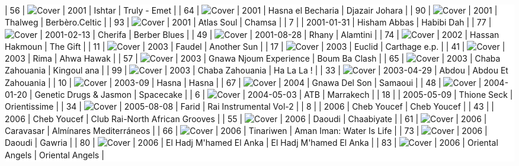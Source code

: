 | 56 | ![Cover](https://i.discogs.com/2EkSW0inWDxETxkUXxke60TkJXdNipWrPOkUCWeEzgE/rs:fit/g:sm/q:40/h:150/w:150/czM6Ly9kaXNjb2dz/LWRhdGFiYXNlLWlt/YWdlcy9SLTg3ODU4/MDItMTQ2ODczNzUw/Ni0zNTk1LmpwZWc.jpeg) | 2001 | Ishtar | Truly - Emet |
| 64 | ![Cover](https://i.discogs.com/RxBTL6cVJP0MLPQw1B7fW14GL_R5V_yFNzzenYXmuG4/rs:fit/g:sm/q:40/h:150/w:150/czM6Ly9kaXNjb2dz/LWRhdGFiYXNlLWlt/YWdlcy9SLTE0NzY3/NDYtMTIyMjY2MzE5/My5qcGVn.jpeg) | 2001 | Hasna el Becharia | Djazair Johara |
| 90 | ![Cover](https://i.discogs.com/frqe7Ayoz0jxTFsOEd_Bf82arX_qrG1H4VncrL7jLR0/rs:fit/g:sm/q:40/h:150/w:150/czM6Ly9kaXNjb2dz/LWRhdGFiYXNlLWlt/YWdlcy9SLTkwODEy/MjYtMTQ3NDQ0OTIz/NS05OTY1LmpwZWc.jpeg) | 2001 | Thalweg | Berbèro.Celtic |
| 93 | ![Cover](https://i.discogs.com/g2MrUx4QAVqW74SomM_p4hJlqIxs-Yxq2umx_hmy7-M/rs:fit/g:sm/q:40/h:150/w:150/czM6Ly9kaXNjb2dz/LWRhdGFiYXNlLWlt/YWdlcy9SLTMyNjE5/NTktMTMyMjg2Mjgx/NC5qcGVn.jpeg) | 2001 | Atlas Soul | Chamsa |
| 7 |  | 2001-01-31 | Hisham Abbas | Habibi Dah |
| 77 | ![Cover](http://coverartarchive.org/release/264abbb5-e850-4a76-8d43-1d65a45f5205/13072207581-250.jpg) | 2001-02-13 | Cherifa | Berber Blues |
| 49 | ![Cover](https://i.discogs.com/f25pSZVQflpYZZQjHcz6lAtlAxIOTBNPiebkZBzGEzg/rs:fit/g:sm/q:40/h:150/w:150/czM6Ly9kaXNjb2dz/LWRhdGFiYXNlLWlt/YWdlcy9SLTYwNjg0/NDAtMTQxMDIzOTQy/MC0xNjg0LmpwZWc.jpeg) | 2001-08-28 | Rhany | Alamtini |
| 74 | ![Cover](http://coverartarchive.org/release/54d59b1d-14b5-44ca-9d64-a10377091b15/32856373218-250.jpg) | 2002 | Hassan Hakmoun | The Gift |
| 11 | ![Cover](https://i.discogs.com/_3U8bdnmNnK3x9ks01YSt4Fj8OKvJk5P98DufT86ASY/rs:fit/g:sm/q:40/h:150/w:150/czM6Ly9kaXNjb2dz/LWRhdGFiYXNlLWlt/YWdlcy9SLTQwNzg4/NjgtMTM1NDUyNDY4/NS0yMDI4LmpwZWc.jpeg) | 2003 | Faudel | Another Sun |
| 17 | ![Cover](https://i.discogs.com/I5g979nLuT7SE5o5HkjEQSuzNLkxicNOr1YafjOiGWk/rs:fit/g:sm/q:40/h:150/w:150/czM6Ly9kaXNjb2dz/LWRhdGFiYXNlLWlt/YWdlcy9SLTEwNTI4/MjUyLTE0OTkyODA3/MjctNTMwMy5qcGVn.jpeg) | 2003 | Euclid | Carthage e.p. |
| 41 | ![Cover](https://i.discogs.com/JHXMS_o-B8l65wrbwc1Fn3NvgJthejWC5zzJabmpN_A/rs:fit/g:sm/q:40/h:150/w:150/czM6Ly9kaXNjb2dz/LWRhdGFiYXNlLWlt/YWdlcy9SLTEzNzIx/OC0xNDkxMTYwNzcy/LTU3MzIuanBlZw.jpeg) | 2003 | Rima | Ahwa Hawak |
| 57 | ![Cover](https://i.discogs.com/RDF9_hf9MSxyCaEAzW2jB0cgG_w30rMGeNOb6pDUTPw/rs:fit/g:sm/q:40/h:150/w:150/czM6Ly9kaXNjb2dz/LWRhdGFiYXNlLWlt/YWdlcy9SLTE1OTMy/MjAtMTIzMDg4NzQ0/MS5qcGVn.jpeg) | 2003 | Gnawa Njoum Experience | Boum Ba Clash |
| 65 | ![Cover](https://i.discogs.com/tXM_o62vLIbfX5vQe7ayqzL2j6ADb5j05PafFG6OQcQ/rs:fit/g:sm/q:40/h:150/w:150/czM6Ly9kaXNjb2dz/LWRhdGFiYXNlLWlt/YWdlcy9SLTEzMDk3/NTY5LTE1NDgwMDYy/MzUtMzQ5MC5qcGVn.jpeg) | 2003 | Chaba Zahouania | Kingoul ana |
| 99 | ![Cover](https://i.discogs.com/tXM_o62vLIbfX5vQe7ayqzL2j6ADb5j05PafFG6OQcQ/rs:fit/g:sm/q:40/h:150/w:150/czM6Ly9kaXNjb2dz/LWRhdGFiYXNlLWlt/YWdlcy9SLTEzMDk3/NTY5LTE1NDgwMDYy/MzUtMzQ5MC5qcGVn.jpeg) | 2003 | Chaba Zahouania | Ha La La ! |
| 33 | ![Cover](https://i.discogs.com/YsbDgKl2AhmS10oszbPVgnulTLh8_rHRj2Cbl0Yp-l8/rs:fit/g:sm/q:40/h:150/w:150/czM6Ly9kaXNjb2dz/LWRhdGFiYXNlLWlt/YWdlcy9SLTE0NDg0/MC0xMzI1NTE2NTMx/LmpwZWc.jpeg) | 2003-04-29 | Abdou | Abdou Et Zahouania |
| 10 | ![Cover](https://i.discogs.com/6d-r69M7nH46e-djTKg_DZDkZ25YicbcBeXHaTrKVwA/rs:fit/g:sm/q:40/h:150/w:150/czM6Ly9kaXNjb2dz/LWRhdGFiYXNlLWlt/YWdlcy9SLTU3MDI3/MjgtMTU2NTU2MTgz/NS0zNDIwLmpwZWc.jpeg) | 2003-09 | Hasna | Hasna |
| 67 | ![Cover](https://i.discogs.com/EJCwIWLu5RPEu8tjgoUp7hWdoySPM6XktLCD5Syt0AI/rs:fit/g:sm/q:40/h:150/w:150/czM6Ly9kaXNjb2dz/LWRhdGFiYXNlLWlt/YWdlcy9SLTI0ODI5/MTUxLTE2NjU4Mzk2/MzItMTg2My5qcGVn.jpeg) | 2004 | Gnawa Del Son | Samaoui |
| 48 | ![Cover](http://coverartarchive.org/release/5efe4384-39f9-3159-8bed-383a28161b83/19364150470-250.jpg) | 2004-01-20 | Genetic Drugs &amp; Jasmon | Spacecake |
| 6 | ![Cover](http://coverartarchive.org/release/84a67ed4-3468-4b82-b1cb-1c0bfb32d758/11012565378-250.jpg) | 2004-05-03 | ATB | Marrakech |
| 18 |  | 2005-05-09 | Thione Seck | Orientissime |
| 34 | ![Cover](https://i.discogs.com/qaJbojB5LU0lxg-nJlpN0ZV_LeaPdFuiTKGYGo7FdxA/rs:fit/g:sm/q:40/h:150/w:150/czM6Ly9kaXNjb2dz/LWRhdGFiYXNlLWlt/YWdlcy9SLTUwNTE3/Mi0xNDY4NDUyODIz/LTQwNTQuanBlZw.jpeg) | 2005-08-08 | Farid | Rai Instrumental Vol-2 |
| 8 |  | 2006 | Cheb Youcef | Cheb Youcef |
| 43 |  | 2006 | Cheb Youcef | Club Rai-North African Grooves |
| 55 | ![Cover](https://i.discogs.com/trqzv5Q1ry5a2qKRSKPO2yEq63iAxn8TFpob0Ipiu00/rs:fit/g:sm/q:40/h:150/w:150/czM6Ly9kaXNjb2dz/LWRhdGFiYXNlLWlt/YWdlcy9SLTMwMDkw/NTEtMTMxMTUxODcw/MC5qcGVn.jpeg) | 2006 | Daoudi | Chaabiyate |
| 61 | ![Cover](https://i.discogs.com/8hhiQgdOjIiO7mAloERDQTIc0uSDYmz9DmVHLmIrP_s/rs:fit/g:sm/q:40/h:150/w:150/czM6Ly9kaXNjb2dz/LWRhdGFiYXNlLWlt/YWdlcy9SLTExMDUw/MjEzLTE1MDg5MjUy/OTYtOTA5My5qcGVn.jpeg) | 2006 | Caravasar | Almínares Mediterráneos |
| 66 | ![Cover](https://i.discogs.com/5fgREFsO6XsHHqtROwLO7uIy8rjnb6z7Egt0IGvJwq0/rs:fit/g:sm/q:40/h:150/w:150/czM6Ly9kaXNjb2dz/LWRhdGFiYXNlLWlt/YWdlcy9SLTU1OTU1/NjgtMTM5NzU0NzI5/Ni00NTc0LmpwZWc.jpeg) | 2006 | Tinariwen | Aman Iman: Water Is Life |
| 73 | ![Cover](https://i.discogs.com/trqzv5Q1ry5a2qKRSKPO2yEq63iAxn8TFpob0Ipiu00/rs:fit/g:sm/q:40/h:150/w:150/czM6Ly9kaXNjb2dz/LWRhdGFiYXNlLWlt/YWdlcy9SLTMwMDkw/NTEtMTMxMTUxODcw/MC5qcGVn.jpeg) | 2006 | Daoudi | Gawria |
| 80 | ![Cover](https://i.discogs.com/SRBn9TGVvKf2Ct-Y2jf2lNWzGJcQL0nxZ5QPY-BBXDY/rs:fit/g:sm/q:40/h:150/w:150/czM6Ly9kaXNjb2dz/LWRhdGFiYXNlLWlt/YWdlcy9SLTIyNjQw/MDYtMTI3MzE1NjM1/My5wbmc.jpeg) | 2006 | El Hadj M'hamed El Anka | El Hadj M'hamed El Anka |
| 83 | ![Cover](https://i.discogs.com/jeZb2sYtMZemISB6IvL9F1uJPyXQsfUOG8mhKwlDXAc/rs:fit/g:sm/q:40/h:150/w:150/czM6Ly9kaXNjb2dz/LWRhdGFiYXNlLWlt/YWdlcy9SLTcxNzg5/NTctMTQzNTUwMDQy/MC00ODAyLmpwZWc.jpeg) | 2006 | Oriental Angels | Oriental Angels |